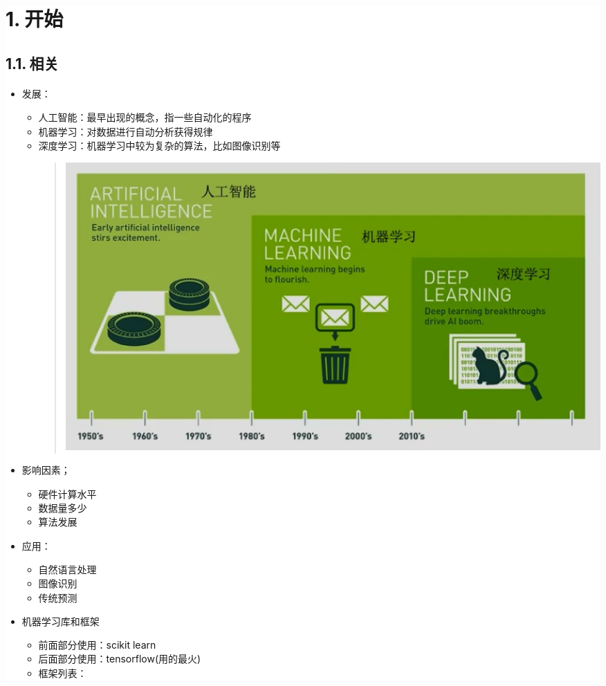 # 1. 开始

## 1.1. 相关

- 发展：
  - 人工智能：最早出现的概念，指一些自动化的程序
  - 机器学习：对数据进行自动分析获得规律
  - 深度学习：机器学习中较为复杂的算法，比如图像识别等
    > ![](./image/history.jpg)
- 影响因素；
  - 硬件计算水平
  - 数据量多少
  - 算法发展
- 应用：

  - 自然语言处理
  - 图像识别
  - 传统预测

- 机器学习库和框架

  - 前面部分使用：scikit learn
  - 后面部分使用：tensorflow(用的最火)
  - 框架列表：